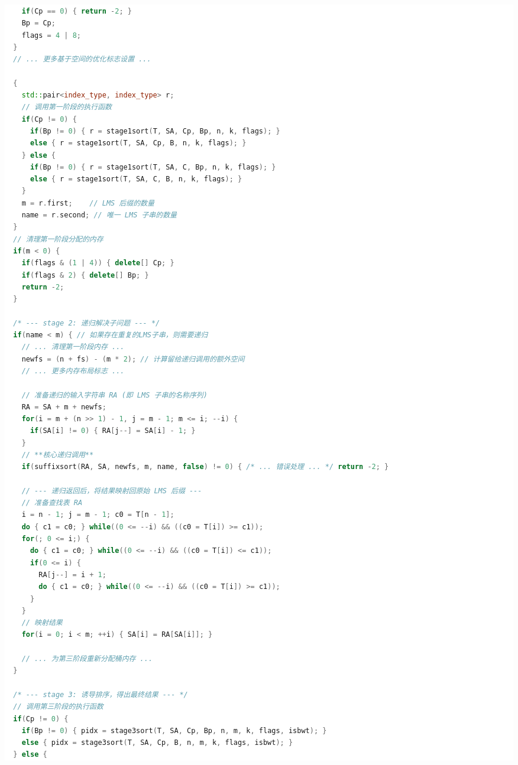 ```cpp
    if(Cp == 0) { return -2; }
    Bp = Cp;
    flags = 4 | 8;
  }
  // ... 更多基于空间的优化标志设置 ...
  
  {
    std::pair<index_type, index_type> r;
    // 调用第一阶段的执行函数
    if(Cp != 0) {
      if(Bp != 0) { r = stage1sort(T, SA, Cp, Bp, n, k, flags); }
      else { r = stage1sort(T, SA, Cp, B, n, k, flags); }
    } else {
      if(Bp != 0) { r = stage1sort(T, SA, C, Bp, n, k, flags); }
      else { r = stage1sort(T, SA, C, B, n, k, flags); }
    }
    m = r.first;    // LMS 后缀的数量
    name = r.second; // 唯一 LMS 子串的数量
  }
  // 清理第一阶段分配的内存
  if(m < 0) {
    if(flags & (1 | 4)) { delete[] Cp; }
    if(flags & 2) { delete[] Bp; }
    return -2;
  }

  /* --- stage 2: 递归解决子问题 --- */
  if(name < m) { // 如果存在重复的LMS子串，则需要递归
    // ... 清理第一阶段内存 ...
    newfs = (n + fs) - (m * 2); // 计算留给递归调用的额外空间
    // ... 更多内存布局标志 ...

    // 准备递归的输入字符串 RA (即 LMS 子串的名称序列)
    RA = SA + m + newfs;
    for(i = m + (n >> 1) - 1, j = m - 1; m <= i; --i) {
      if(SA[i] != 0) { RA[j--] = SA[i] - 1; }
    }
    // **核心递归调用**
    if(suffixsort(RA, SA, newfs, m, name, false) != 0) { /* ... 错误处理 ... */ return -2; }

    // --- 递归返回后，将结果映射回原始 LMS 后缀 ---
    // 准备查找表 RA
    i = n - 1; j = m - 1; c0 = T[n - 1];
    do { c1 = c0; } while((0 <= --i) && ((c0 = T[i]) >= c1));
    for(; 0 <= i;) {
      do { c1 = c0; } while((0 <= --i) && ((c0 = T[i]) <= c1));
      if(0 <= i) {
        RA[j--] = i + 1;
        do { c1 = c0; } while((0 <= --i) && ((c0 = T[i]) >= c1));
      }
    }
    // 映射结果
    for(i = 0; i < m; ++i) { SA[i] = RA[SA[i]]; }
    
    // ... 为第三阶段重新分配桶内存 ...
  }

  /* --- stage 3: 诱导排序，得出最终结果 --- */
  // 调用第三阶段的执行函数
  if(Cp != 0) {
    if(Bp != 0) { pidx = stage3sort(T, SA, Cp, Bp, n, m, k, flags, isbwt); }
    else { pidx = stage3sort(T, SA, Cp, B, n, m, k, flags, isbwt); }
  } else {
```